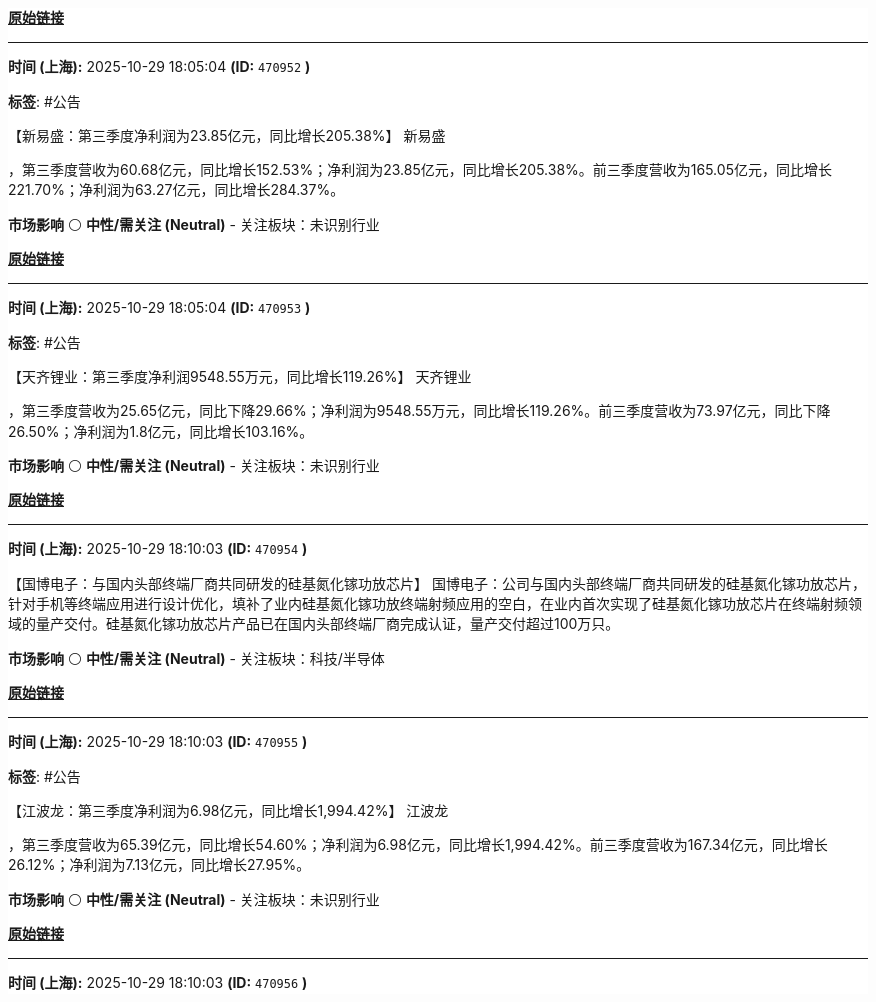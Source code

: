**[原始链接](https://t.me/FinanceNewsDaily/470951)**

---
**时间 (上海):** 2025-10-29 18:05:04 **(ID:** `470952` **)**

**标签**: #公告

【新易盛：第三季度净利润为23.85亿元，同比增长205.38%】
新易盛

，第三季度营收为60.68亿元，同比增长152.53%；净利润为23.85亿元，同比增长205.38%。前三季度营收为165.05亿元，同比增长221.70%；净利润为63.27亿元，同比增长284.37%。

**市场影响** ⚪ **中性/需关注 (Neutral)** - 关注板块：未识别行业

**[原始链接](https://t.me/FinanceNewsDaily/470952)**

---
**时间 (上海):** 2025-10-29 18:05:04 **(ID:** `470953` **)**

**标签**: #公告

【天齐锂业：第三季度净利润9548.55万元，同比增长119.26%】
天齐锂业

，第三季度营收为25.65亿元，同比下降29.66%；净利润为9548.55万元，同比增长119.26%。前三季度营收为73.97亿元，同比下降26.50%；净利润为1.8亿元，同比增长103.16%。

**市场影响** ⚪ **中性/需关注 (Neutral)** - 关注板块：未识别行业

**[原始链接](https://t.me/FinanceNewsDaily/470953)**

---
**时间 (上海):** 2025-10-29 18:10:03 **(ID:** `470954` **)**

【国博电子：与国内头部终端厂商共同研发的硅基氮化镓功放芯片】
国博电子：公司与国内头部终端厂商共同研发的硅基氮化镓功放芯片，针对手机等终端应用进行设计优化，填补了业内硅基氮化镓功放终端射频应用的空白，在业内首次实现了硅基氮化镓功放芯片在终端射频领域的量产交付。硅基氮化镓功放芯片产品已在国内头部终端厂商完成认证，量产交付超过100万只。

**市场影响** ⚪ **中性/需关注 (Neutral)** - 关注板块：科技/半导体

**[原始链接](https://t.me/FinanceNewsDaily/470954)**

---
**时间 (上海):** 2025-10-29 18:10:03 **(ID:** `470955` **)**

**标签**: #公告

【江波龙：第三季度净利润为6.98亿元，同比增长1,994.42%】
江波龙

，第三季度营收为65.39亿元，同比增长54.60%；净利润为6.98亿元，同比增长1,994.42%。前三季度营收为167.34亿元，同比增长26.12%；净利润为7.13亿元，同比增长27.95%。

**市场影响** ⚪ **中性/需关注 (Neutral)** - 关注板块：未识别行业

**[原始链接](https://t.me/FinanceNewsDaily/470955)**

---
**时间 (上海):** 2025-10-29 18:10:03 **(ID:** `470956` **)**
